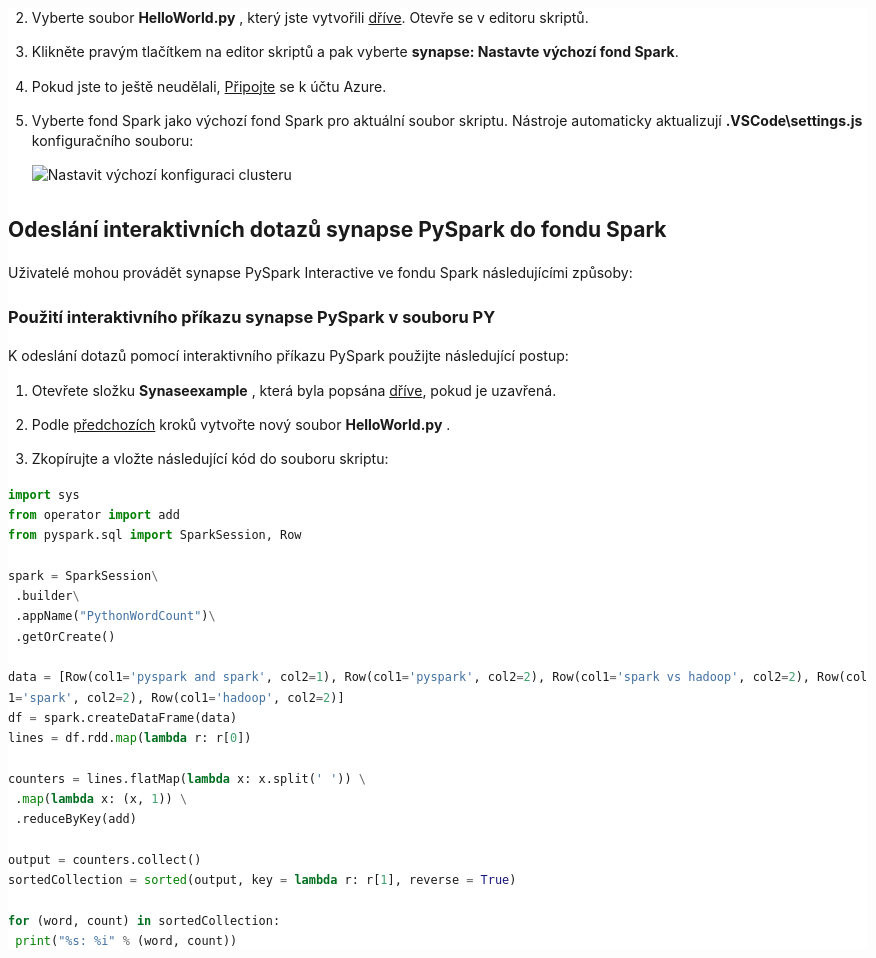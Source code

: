 2. Vyberte soubor **HelloWorld.py** , který jste vytvořili [dříve](#open-a-work-folder). Otevře se v editoru skriptů.

3. Klikněte pravým tlačítkem na editor skriptů a pak vyberte **synapse: Nastavte výchozí fond Spark**.  

4. Pokud jste to ještě neudělali, [Připojte](#connect-to-your-spark-pools) se k účtu Azure.

5. Vyberte fond Spark jako výchozí fond Spark pro aktuální soubor skriptu. Nástroje automaticky aktualizují **.VSCode\settings.js** konfiguračního souboru:

     ![Nastavit výchozí konfiguraci clusteru](./media/vscode-tool-synapse/set-default-cluster-configuration.png)

## <a name="submit-interactive-synapse-pyspark-queries-to-spark-pool"></a>Odeslání interaktivních dotazů synapse PySpark do fondu Spark

Uživatelé mohou provádět synapse PySpark Interactive ve fondu Spark následujícími způsoby:

### <a name="using-the-synapse-pyspark-interactive-command-in-py-file"></a>Použití interaktivního příkazu synapse PySpark v souboru PY
K odeslání dotazů pomocí interaktivního příkazu PySpark použijte následující postup:

1. Otevřete složku **Synaseexample** , která byla popsána [dříve](#open-a-work-folder), pokud je uzavřená.  

2. Podle [předchozích](#open-a-work-folder) kroků vytvořte nový soubor **HelloWorld.py** .

3. Zkopírujte a vložte následující kód do souboru skriptu:

```python
import sys
from operator import add
from pyspark.sql import SparkSession, Row
 
spark = SparkSession\
 .builder\
 .appName("PythonWordCount")\
 .getOrCreate()
 
data = [Row(col1='pyspark and spark', col2=1), Row(col1='pyspark', col2=2), Row(col1='spark vs hadoop', col2=2), Row(col1='spark', col2=2), Row(col1='hadoop', col2=2)]
df = spark.createDataFrame(data)
lines = df.rdd.map(lambda r: r[0])
 
counters = lines.flatMap(lambda x: x.split(' ')) \
 .map(lambda x: (x, 1)) \
 .reduceByKey(add)
 
output = counters.collect()
sortedCollection = sorted(output, key = lambda r: r[1], reverse = True)
 
for (word, count) in sortedCollection:
 print("%s: %i" % (word, count))
```
